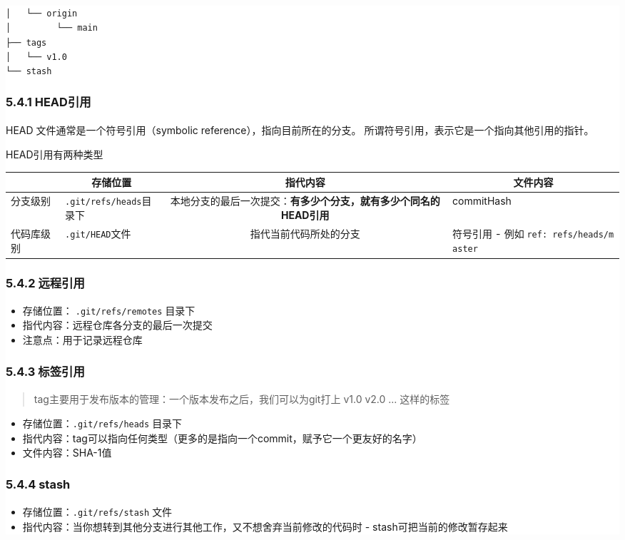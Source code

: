 ```shell
│   └── origin
│         └── main
├── tags
│   └── v1.0
└── stash
```



### 5.4.1 HEAD引用

HEAD 文件通常是一个符号引用（symbolic reference），指向目前所在的分支。 所谓符号引用，表示它是一个指向其他引用的指针。

HEAD引用有两种类型

|            | 存储位置                |                           指代内容                           | 文件内容                                 |
| ---------- | ----------------------- | :----------------------------------------------------------: | ---------------------------------------- |
| 分支级别   | `.git/refs/heads`目录下 | 本地分支的最后一次提交：**有多少个分支，就有多少个同名的HEAD引用** | commitHash                               |
| 代码库级别 | `.git/HEAD`文件         |                    指代当前代码所处的分支                    | 符号引用 - 例如 `ref: refs/heads/master` |



### 5.4.2 远程引用

- 存储位置： `.git/refs/remotes` 目录下
- 指代内容：远程仓库各分支的最后一次提交
- 注意点：用于记录远程仓库



### 5.4.3 标签引用

> tag主要用于发布版本的管理：一个版本发布之后，我们可以为git打上 v1.0 v2.0 ... 这样的标签
- 存储位置：`.git/refs/heads` 目录下
- 指代内容：tag可以指向任何类型（更多的是指向一个commit，赋予它一个更友好的名字）
- 文件内容：SHA-1值



### 5.4.4 stash

- 存储位置：`.git/refs/stash` 文件
- 指代内容：当你想转到其他分支进行其他工作，又不想舍弃当前修改的代码时 - stash可把当前的修改暂存起来

